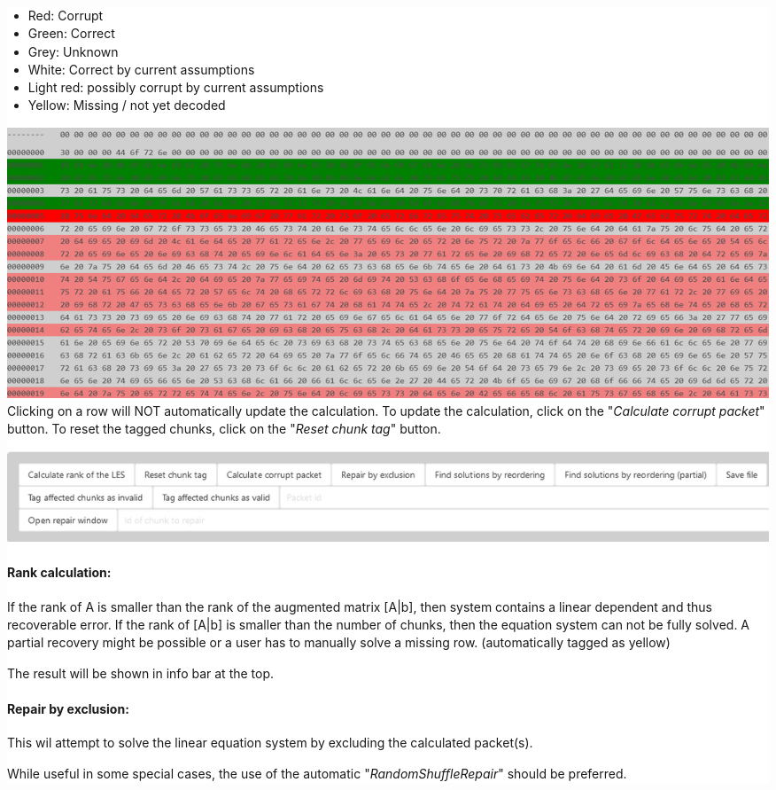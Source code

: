 - Red: Corrupt
- Green: Correct
- Grey: Unknown
- White: Correct by current assumptions
- Light red: possibly corrupt by current assumptions
- Yellow: Missing / not yet decoded

![hex_color.png](documentation/hex_color.png)
Clicking on a row will NOT automatically update the calculation. To update the calculation, click on the "_Calculate
corrupt packet_" button.
To reset the tagged chunks, click on the "_Reset chunk tag_" button.

![buttons.png](documentation/buttons.png)

#### Rank calculation:

If the rank of A is smaller than the rank of the augmented matrix [A|b], then system contains a linear dependent and
thus recoverable error.
If the rank of [A|b] is smaller than the number of chunks, then the equation system can not be fully solved. A partial
recovery might be possible or a user has to manually solve a missing row. (automatically tagged as yellow)

The result will be shown in info bar at the top.

#### Repair by exclusion:

This wil attempt to solve the linear equation system by excluding the calculated packet(s).

While useful in some special cases, the use of the automatic "_RandomShuffleRepair_" should be preferred.
